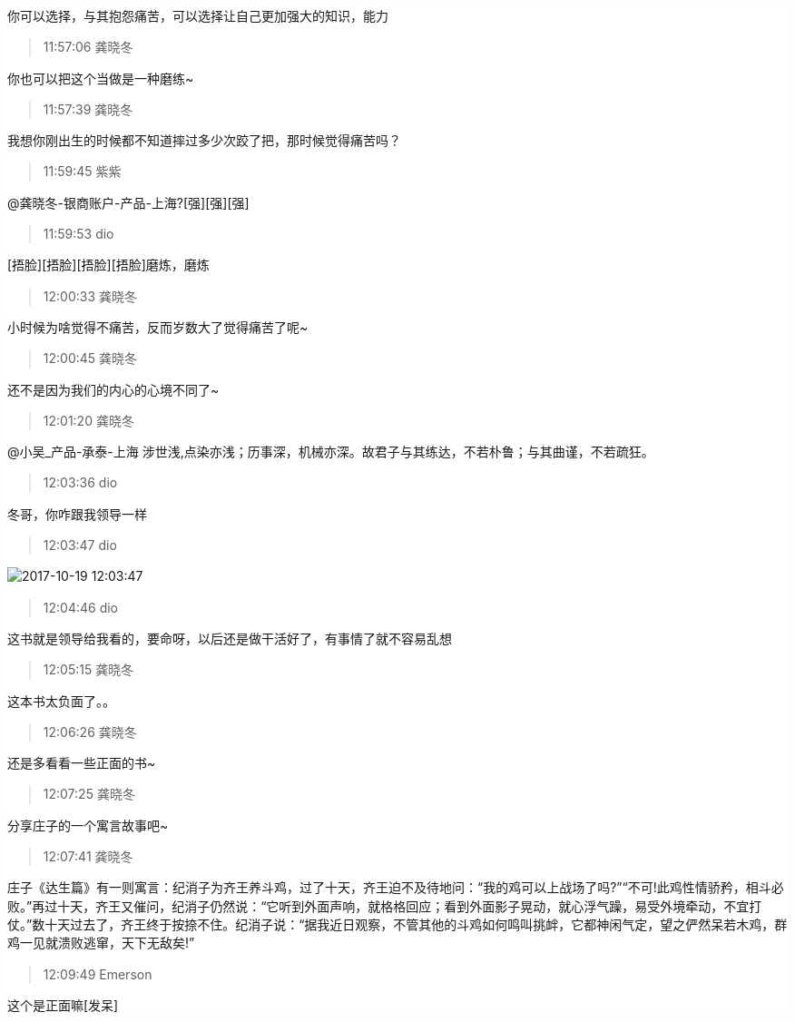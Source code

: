 你可以选择，与其抱怨痛苦，可以选择让自己更加强大的知识，能力  
   
> 11:57:06  龚晓冬  
   
你也可以把这个当做是一种磨练~  
   
> 11:57:39  龚晓冬  
   
我想你刚出生的时候都不知道摔过多少次跤了把，那时候觉得痛苦吗？  
   
> 11:59:45  紫紫  
   
@龚晓冬-银商账户-产品-上海?[强][强][强]  
   
> 11:59:53  dio  
   
[捂脸][捂脸][捂脸][捂脸]磨炼，磨炼  
   
> 12:00:33  龚晓冬  
   
小时候为啥觉得不痛苦，反而岁数大了觉得痛苦了呢~  
   
> 12:00:45  龚晓冬  
   
还不是因为我们的内心的心境不同了~  
   
> 12:01:20  龚晓冬  
   
@小吴_产品-承泰-上海 涉世浅,点染亦浅；历事深，机械亦深。故君子与其练达，不若朴鲁；与其曲谨，不若疏狂。  
   
> 12:03:36  dio  
   
冬哥，你咋跟我领导一样  
   
> 12:03:47  dio  
   
![2017-10-19 12:03:47](http://wechat.lixf.cn/img/20171019_120347.png) 
   
> 12:04:46  dio  
   
这书就是领导给我看的，要命呀，以后还是做干活好了，有事情了就不容易乱想  
   
> 12:05:15  龚晓冬  
   
这本书太负面了。。  
   
> 12:06:26  龚晓冬  
   
还是多看看一些正面的书~  
   
> 12:07:25  龚晓冬  
   
分享庄子的一个寓言故事吧~  
   
> 12:07:41  龚晓冬  
   
庄子《达生篇》有一则寓言：纪消子为齐王养斗鸡，过了十天，齐王迫不及待地问：“我的鸡可以上战场了吗?”“不可!此鸡性情骄矜，相斗必败。”再过十天，齐王又催问，纪消子仍然说：“它听到外面声响，就格格回应；看到外面影子晃动，就心浮气躁，易受外境牵动，不宜打仗。”数十天过去了，齐王终于按捺不住。纪消子说：“据我近日观察，不管其他的斗鸡如何鸣叫挑衅，它都神闲气定，望之俨然呆若木鸡，群鸡一见就溃败逃窜，天下无敌矣!”  
   
> 12:09:49  Emerson  
   
这个是正面嘛[发呆]  
   
